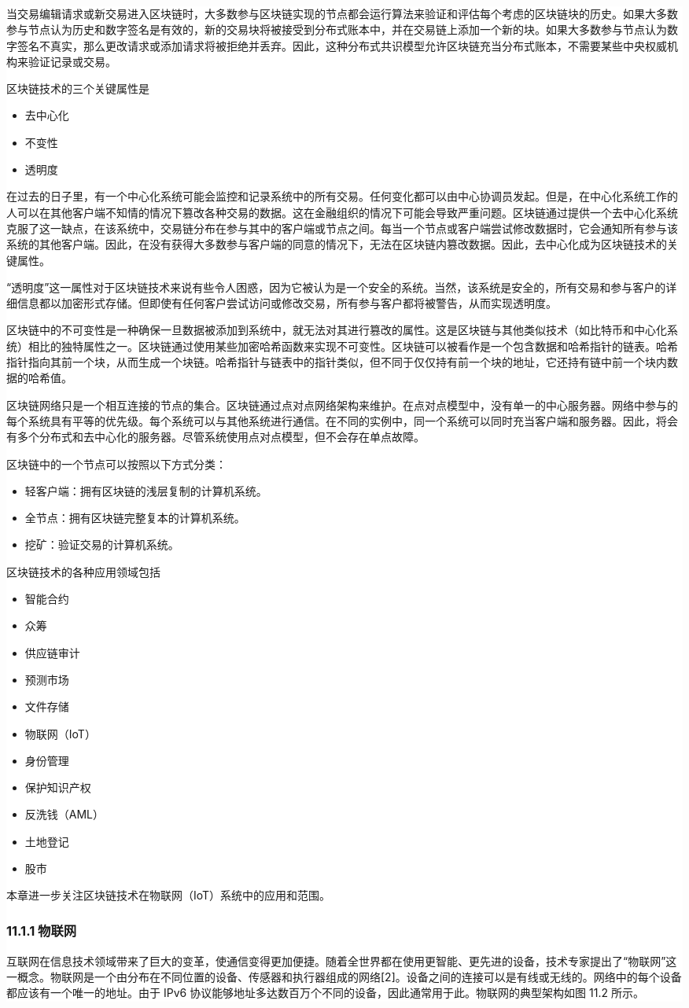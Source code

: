 当交易编辑请求或新交易进入区块链时，大多数参与区块链实现的节点都会运行算法来验证和评估每个考虑的区块链块的历史。如果大多数参与节点认为历史和数字签名是有效的，新的交易块将被接受到分布式账本中，并在交易链上添加一个新的块。如果大多数参与节点认为数字签名不真实，那么更改请求或添加请求将被拒绝并丢弃。因此，这种分布式共识模型允许区块链充当分布式账本，不需要某些中央权威机构来验证记录或交易。

区块链技术的三个关键属性是

+   去中心化

+   不变性

+   透明度

在过去的日子里，有一个中心化系统可能会监控和记录系统中的所有交易。任何变化都可以由中心协调员发起。但是，在中心化系统工作的人可以在其他客户端不知情的情况下篡改各种交易的数据。这在金融组织的情况下可能会导致严重问题。区块链通过提供一个去中心化系统克服了这一缺点，在该系统中，交易链分布在参与其中的客户端或节点之间。每当一个节点或客户端尝试修改数据时，它会通知所有参与该系统的其他客户端。因此，在没有获得大多数参与客户端的同意的情况下，无法在区块链内篡改数据。因此，去中心化成为区块链技术的关键属性。

“透明度”这一属性对于区块链技术来说有些令人困惑，因为它被认为是一个安全的系统。当然，该系统是安全的，所有交易和参与客户的详细信息都以加密形式存储。但即使有任何客户尝试访问或修改交易，所有参与客户都将被警告，从而实现透明度。

区块链中的不可变性是一种确保一旦数据被添加到系统中，就无法对其进行篡改的属性。这是区块链与其他类似技术（如比特币和中心化系统）相比的独特属性之一。区块链通过使用某些加密哈希函数来实现不可变性。区块链可以被看作是一个包含数据和哈希指针的链表。哈希指针指向其前一个块，从而生成一个块链。哈希指针与链表中的指针类似，但不同于仅仅持有前一个块的地址，它还持有链中前一个块内数据的哈希值。

区块链网络只是一个相互连接的节点的集合。区块链通过点对点网络架构来维护。在点对点模型中，没有单一的中心服务器。网络中参与的每个系统具有平等的优先级。每个系统可以与其他系统进行通信。在不同的实例中，同一个系统可以同时充当客户端和服务器。因此，将会有多个分布式和去中心化的服务器。尽管系统使用点对点模型，但不会存在单点故障。

区块链中的一个节点可以按照以下方式分类：

+   轻客户端：拥有区块链的浅层复制的计算机系统。

+   全节点：拥有区块链完整复本的计算机系统。

+   挖矿：验证交易的计算机系统。

区块链技术的各种应用领域包括

+   智能合约

+   众筹

+   供应链审计

+   预测市场

+   文件存储

+   物联网（IoT）

+   身份管理

+   保护知识产权

+   反洗钱（AML）

+   土地登记

+   股市

本章进一步关注区块链技术在物联网（IoT）系统中的应用和范围。

### 11.1.1 物联网

互联网在信息技术领域带来了巨大的变革，使通信变得更加便捷。随着全世界都在使用更智能、更先进的设备，技术专家提出了“物联网”这一概念。物联网是一个由分布在不同位置的设备、传感器和执行器组成的网络[2]。设备之间的连接可以是有线或无线的。网络中的每个设备都应该有一个唯一的地址。由于 IPv6 协议能够地址多达数百万个不同的设备，因此通常用于此。物联网的典型架构如图 11.2 所示。
